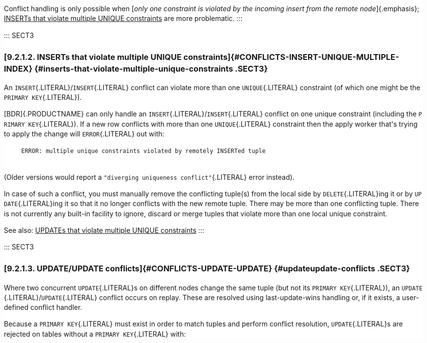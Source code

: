 Conflict handling is only possible when [*only one constraint is
violated by the incoming insert from the remote node*]{.emphasis};
[INSERTs that violate multiple UNIQUE
constraints](conflicts-types.md#CONFLICTS-INSERT-UNIQUE-MULTIPLE-INDEX)
are more problematic.
:::

::: SECT3
### [9.2.1.2. INSERTs that violate multiple UNIQUE constraints]{#CONFLICTS-INSERT-UNIQUE-MULTIPLE-INDEX} {#inserts-that-violate-multiple-unique-constraints .SECT3}

An `INSERT`{.LITERAL}/`INSERT`{.LITERAL} conflict can violate more than
one `UNIQUE`{.LITERAL} constraint (of which one might be the
`PRIMARY KEY`{.LITERAL}).

[BDR]{.PRODUCTNAME} can only handle an
`INSERT`{.LITERAL}/`INSERT`{.LITERAL} conflict on one unique constraint
(including the `PRIMARY KEY`{.LITERAL}). If a new row conflicts with
more than one `UNIQUE`{.LITERAL} constraint then the apply worker
that\'s trying to apply the change will `ERROR`{.LITERAL} out with:

``` PROGRAMLISTING
     ERROR: multiple unique constraints violated by remotely INSERTed tuple
     
```

(Older versions would report a
`"diverging uniqueness conflict"`{.LITERAL} error instead).

In case of such a conflict, you must manually remove the conflicting
tuple(s) from the local side by `DELETE`{.LITERAL}ing it or by
`UPDATE`{.LITERAL}ing it so that it no longer conflicts with the new
remote tuple. There may be more than one conflicting tuple. There is not
currently any built-in facility to ignore, discard or merge tuples that
violate more than one local unique constraint.

See also: [UPDATEs that violate multiple UNIQUE
constraints](conflicts-types.md#CONFLICTS-UPDATE-UNIQUE-MULTIPLE-INDEX)
:::

::: SECT3
### [9.2.1.3. UPDATE/UPDATE conflicts]{#CONFLICTS-UPDATE-UPDATE} {#updateupdate-conflicts .SECT3}

Where two concurrent `UPDATE`{.LITERAL}s on different nodes change the
same tuple (but not its `PRIMARY KEY`{.LITERAL}), an
`UPDATE`{.LITERAL}/`UPDATE`{.LITERAL} conflict occurs on replay. These
are resolved using last-update-wins handling or, if it exists, a
user-defined conflict handler.

Because a `PRIMARY KEY`{.LITERAL} must exist in order to match tuples
and perform conflict resolution, `UPDATE`{.LITERAL}s are rejected on
tables without a `PRIMARY KEY`{.LITERAL} with:
